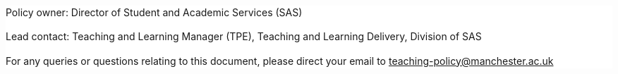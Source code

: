Policy owner: Director of Student and Academic Services (SAS)

Lead contact: Teaching and Learning Manager (TPE), Teaching and Learning Delivery, Division of SAS

For any queries or questions relating to this document, please direct your email to teaching-policy@manchester.ac.uk